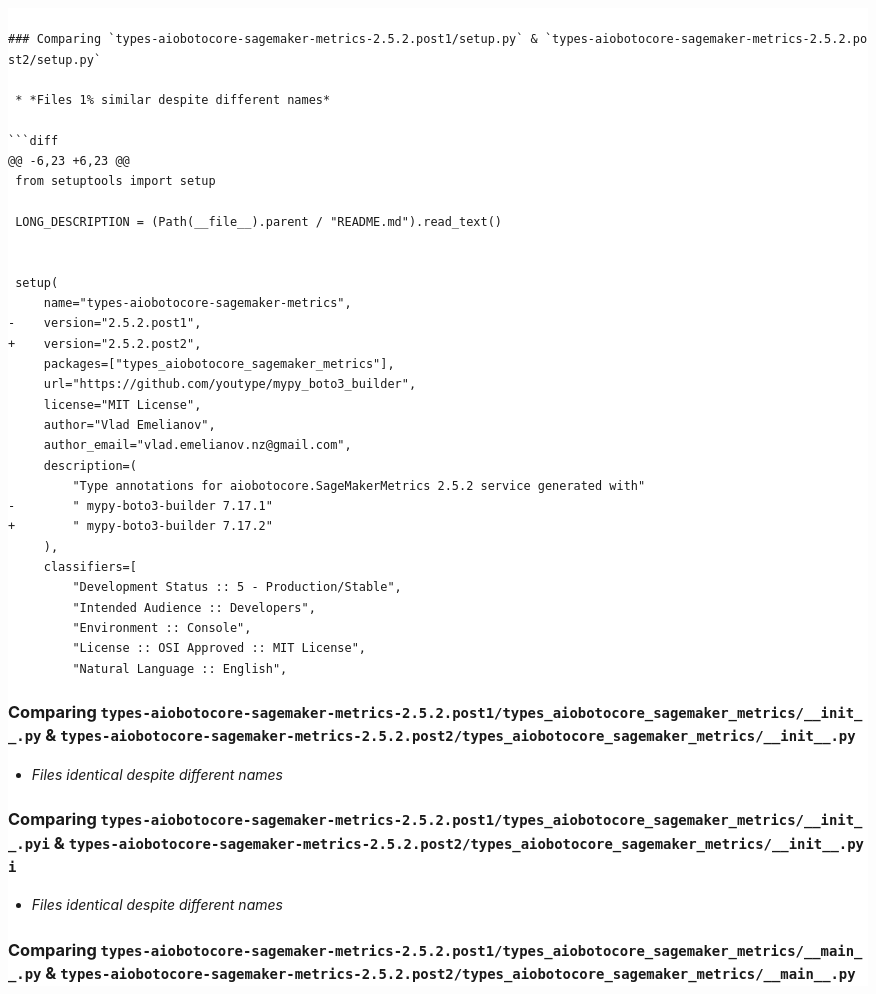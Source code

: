  <a id="how-it-works"></a>
```

### Comparing `types-aiobotocore-sagemaker-metrics-2.5.2.post1/setup.py` & `types-aiobotocore-sagemaker-metrics-2.5.2.post2/setup.py`

 * *Files 1% similar despite different names*

```diff
@@ -6,23 +6,23 @@
 from setuptools import setup
 
 LONG_DESCRIPTION = (Path(__file__).parent / "README.md").read_text()
 
 
 setup(
     name="types-aiobotocore-sagemaker-metrics",
-    version="2.5.2.post1",
+    version="2.5.2.post2",
     packages=["types_aiobotocore_sagemaker_metrics"],
     url="https://github.com/youtype/mypy_boto3_builder",
     license="MIT License",
     author="Vlad Emelianov",
     author_email="vlad.emelianov.nz@gmail.com",
     description=(
         "Type annotations for aiobotocore.SageMakerMetrics 2.5.2 service generated with"
-        " mypy-boto3-builder 7.17.1"
+        " mypy-boto3-builder 7.17.2"
     ),
     classifiers=[
         "Development Status :: 5 - Production/Stable",
         "Intended Audience :: Developers",
         "Environment :: Console",
         "License :: OSI Approved :: MIT License",
         "Natural Language :: English",
```

### Comparing `types-aiobotocore-sagemaker-metrics-2.5.2.post1/types_aiobotocore_sagemaker_metrics/__init__.py` & `types-aiobotocore-sagemaker-metrics-2.5.2.post2/types_aiobotocore_sagemaker_metrics/__init__.py`

 * *Files identical despite different names*

### Comparing `types-aiobotocore-sagemaker-metrics-2.5.2.post1/types_aiobotocore_sagemaker_metrics/__init__.pyi` & `types-aiobotocore-sagemaker-metrics-2.5.2.post2/types_aiobotocore_sagemaker_metrics/__init__.pyi`

 * *Files identical despite different names*

### Comparing `types-aiobotocore-sagemaker-metrics-2.5.2.post1/types_aiobotocore_sagemaker_metrics/__main__.py` & `types-aiobotocore-sagemaker-metrics-2.5.2.post2/types_aiobotocore_sagemaker_metrics/__main__.py`
